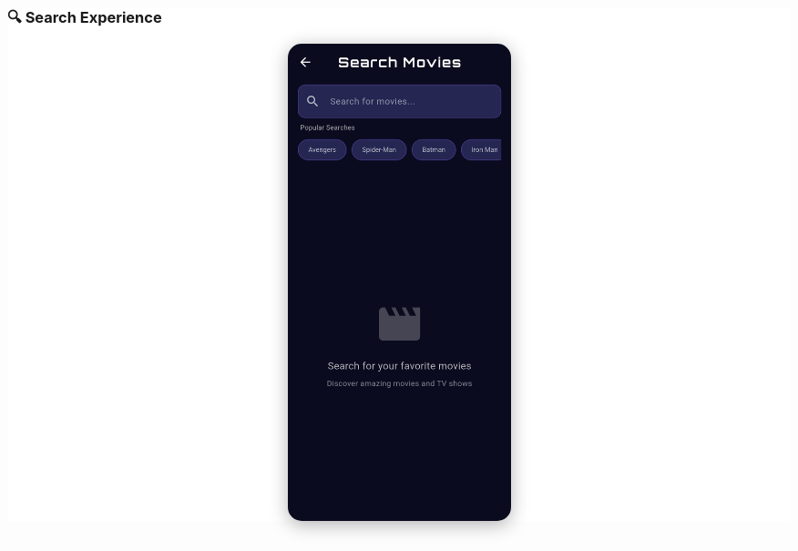### 🔍 Search Experience
<div style="display: flex; gap: 10px; justify-content: center;">
  <img src="screenshot/search_screen.jpg" alt="Search Screen" width="245" style="border-radius: 15px; box-shadow: 0 4px 20px rgba(0,0,0,0.3);">